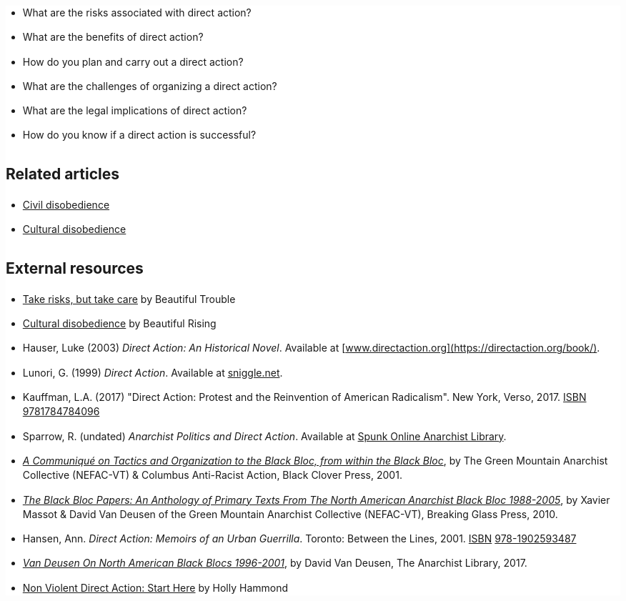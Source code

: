 -   What are the risks associated with direct action?
    
-   What are the benefits of direct action?
    
-   How do you plan and carry out a direct action?
    
-   What are the challenges of organizing a direct action?
    
-   What are the legal implications of direct action?
    
-   How do you know if a direct action is successful?
    

## Related articles

-   [Civil disobedience](/tactics/civil-disobedience)
    
-   [Cultural disobedience](/tactics/cultural-disobedience)
    

## External resources

-   [Take risks, but take care](https://beautifultrouble.org/toolbox/tool/take-risks-but-take-care) by Beautiful Trouble
    
-   [Cultural disobedience](https://beautifulrising.org/tool/cultural-disobedience) by Beautiful Rising
    
-   Hauser, Luke (2003) _Direct Action: An Historical Novel_. Available at [www.directaction.org](https://directaction.org/book/).
    
-   Lunori, G. (1999) _Direct Action_. Available at [sniggle.net](http://www.sniggle.net/Manifesti/directAction.php).
    
-   Kauffman, L.A. (2017) "Direct Action: Protest and the Reinvention of American Radicalism". New York, Verso, 2017. [ISBN](https://en.wikipedia.org/wiki/ISBN_(identifier)) [9781784784096](https://en.wikipedia.org/wiki/Special:BookSources/9781784784096)
    
-   Sparrow, R. (undated) _Anarchist Politics and Direct Action_. Available at [Spunk Online Anarchist Library](http://www.spunk.org/library/intro/sp001641.html).
    
-   [_A Communiqué on Tactics and Organization to the Black Bloc, from within the Black Bloc_](http://theanarchistlibrary.org/library/anti-racist-action-the-green-mountain-anarchist-collective-black-bloc-tactics-communique), by The Green Mountain Anarchist Collective (NEFAC-VT) & Columbus Anti-Racist Action, Black Clover Press, 2001.
    
-   [_The Black Bloc Papers: An Anthology of Primary Texts From The North American Anarchist Black Bloc 1988-2005_](http://www.infoshop.org/amp/bgp/BlackBlockPapers2.pdf), by Xavier Massot & David Van Deusen of the Green Mountain Anarchist Collective (NEFAC-VT), Breaking Glass Press, 2010.
    
-   Hansen, Ann. _Direct Action: Memoirs of an Urban Guerrilla_. Toronto: Between the Lines, 2001. [ISBN](https://en.wikipedia.org/wiki/ISBN_(identifier)) [978-1902593487](https://en.wikipedia.org/wiki/Special:BookSources/978-1902593487)
    
-   [_Van Deusen On North American Black Blocs 1996-2001_](http://theanarchistlibrary.org/library/david-van-deusen-green-mountain-anarchist-collective-van-deusen-on-u-s-back-blocs-1996-2001), by David Van Deusen, The Anarchist Library, 2017.
    
-   [Non Violent Direct Action: Start Here](https://commonslibrary.org/nonviolent-direct-action-nvda-start-here/) by Holly Hammond
    